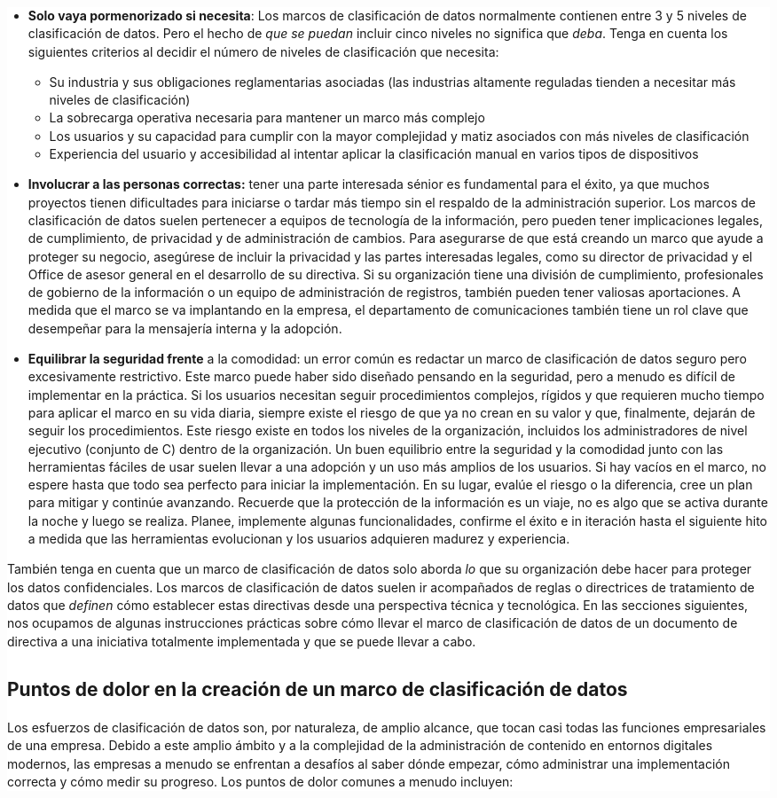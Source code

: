 - **Solo vaya pormenorizado si necesita**: Los marcos de clasificación de datos normalmente contienen entre 3 y 5 niveles de clasificación de datos. Pero el hecho de *que se puedan* incluir cinco niveles no significa que *deba*. Tenga en cuenta los siguientes criterios al decidir el número de niveles de clasificación que necesita:

    - Su industria y sus obligaciones reglamentarias asociadas (las industrias altamente reguladas tienden a necesitar más niveles de clasificación)
    - La sobrecarga operativa necesaria para mantener un marco más complejo
    - Los usuarios y su capacidad para cumplir con la mayor complejidad y matiz asociados con más niveles de clasificación
    - Experiencia del usuario y accesibilidad al intentar aplicar la clasificación manual en varios tipos de dispositivos

- **Involucrar a las personas correctas:** tener una parte interesada sénior es fundamental para el éxito, ya que muchos proyectos tienen dificultades para iniciarse o tardar más tiempo sin el respaldo de la administración superior. Los marcos de clasificación de datos suelen pertenecer a equipos de tecnología de la información, pero pueden tener implicaciones legales, de cumplimiento, de privacidad y de administración de cambios. Para asegurarse de que está creando un marco que ayude a proteger su negocio, asegúrese de incluir la privacidad y las partes interesadas legales, como su director de privacidad y el Office de asesor general en el desarrollo de su directiva. Si su organización tiene una división de cumplimiento, profesionales de gobierno de la información o un equipo de administración de registros, también pueden tener valiosas aportaciones. A medida que el marco se va implantando en la empresa, el departamento de comunicaciones también tiene un rol clave que desempeñar para la mensajería interna y la adopción.
- **Equilibrar la seguridad frente** a la comodidad: un error común es redactar un marco de clasificación de datos seguro pero excesivamente restrictivo. Este marco puede haber sido diseñado pensando en la seguridad, pero a menudo es difícil de implementar en la práctica. Si los usuarios necesitan seguir procedimientos complejos, rígidos y que requieren mucho tiempo para aplicar el marco en su vida diaria, siempre existe el riesgo de que ya no crean en su valor y que, finalmente, dejarán de seguir los procedimientos. Este riesgo existe en todos los niveles de la organización, incluidos los administradores de nivel ejecutivo (conjunto de C) dentro de la organización. Un buen equilibrio entre la seguridad y la comodidad junto con las herramientas fáciles de usar suelen llevar a una adopción y un uso más amplios de los usuarios. Si hay vacíos en el marco, no espere hasta que todo sea perfecto para iniciar la implementación. En su lugar, evalúe el riesgo o la diferencia, cree un plan para mitigar y continúe avanzando. Recuerde que la protección de la información es un viaje, no es algo que se activa durante la noche y luego se realiza. Planee, implemente algunas funcionalidades, confirme el éxito e in iteración hasta el siguiente hito a medida que las herramientas evolucionan y los usuarios adquieren madurez y experiencia.

También tenga en cuenta que un marco de clasificación de datos solo aborda *lo* que su organización debe hacer para proteger los datos confidenciales. Los marcos de clasificación de datos suelen ir acompañados de reglas o directrices de tratamiento de datos que *definen* cómo establecer estas directivas desde una perspectiva técnica y tecnológica. En las secciones siguientes, nos ocupamos de algunas instrucciones prácticas sobre cómo llevar el marco de clasificación de datos de un documento de directiva a una iniciativa totalmente implementada y que se puede llevar a cabo.

## <a name="pain-points-in-creating-a-data-classification-framework"></a>Puntos de dolor en la creación de un marco de clasificación de datos

Los esfuerzos de clasificación de datos son, por naturaleza, de amplio alcance, que tocan casi todas las funciones empresariales de una empresa. Debido a este amplio ámbito y a la complejidad de la administración de contenido en entornos digitales modernos, las empresas a menudo se enfrentan a desafíos al saber dónde empezar, cómo administrar una implementación correcta y cómo medir su progreso. Los puntos de dolor comunes a menudo incluyen:
